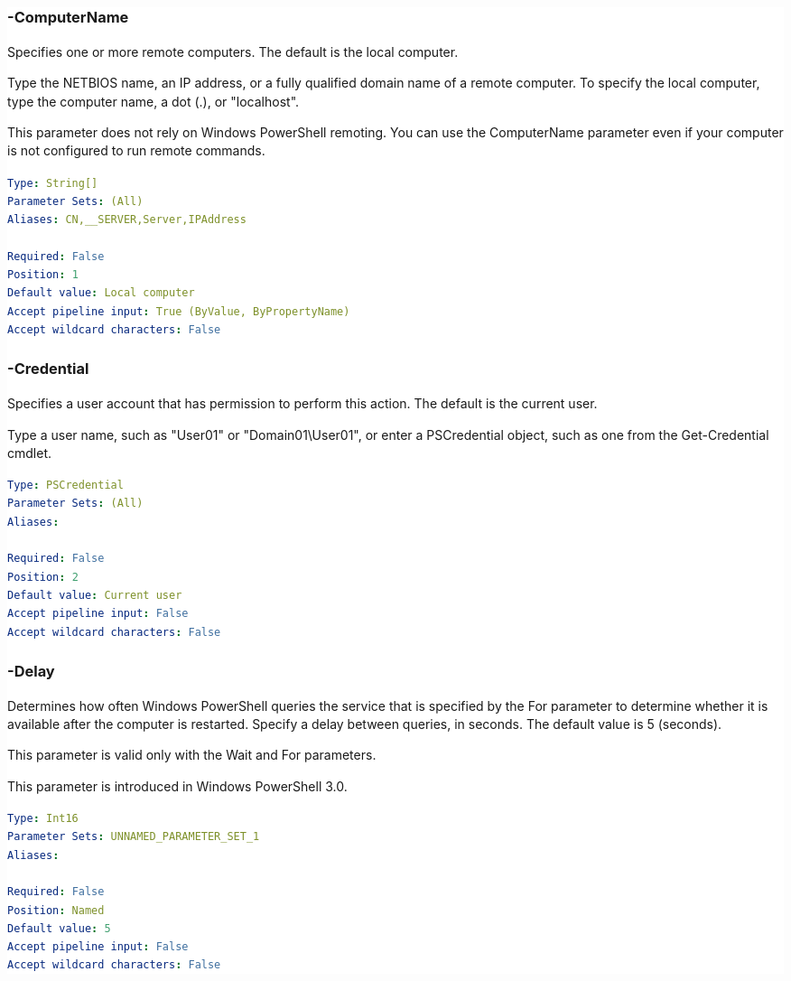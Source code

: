 ### -ComputerName
Specifies one or more remote computers.
The default is the local computer.

Type the NETBIOS name, an IP address, or a fully qualified domain name of a remote computer.
To specify the local computer, type the computer name, a dot (.), or "localhost".

This parameter does not rely on Windows PowerShell remoting.
You can use the ComputerName parameter even if your computer is not configured to run remote commands.

```yaml
Type: String[]
Parameter Sets: (All)
Aliases: CN,__SERVER,Server,IPAddress

Required: False
Position: 1
Default value: Local computer
Accept pipeline input: True (ByValue, ByPropertyName)
Accept wildcard characters: False
```

### -Credential
Specifies a user account that has permission to perform this action.
The default is the current user.

Type a user name, such as "User01" or "Domain01\User01", or enter a PSCredential object, such as one from the Get-Credential cmdlet.

```yaml
Type: PSCredential
Parameter Sets: (All)
Aliases: 

Required: False
Position: 2
Default value: Current user
Accept pipeline input: False
Accept wildcard characters: False
```

### -Delay
Determines how often Windows PowerShell queries the service that is specified by the For parameter to determine whether it is available after the computer is restarted.
Specify a delay between queries, in seconds.
The default value is 5 (seconds).

This parameter is valid only with the Wait and For parameters.

This parameter is introduced in Windows PowerShell 3.0.

```yaml
Type: Int16
Parameter Sets: UNNAMED_PARAMETER_SET_1
Aliases: 

Required: False
Position: Named
Default value: 5
Accept pipeline input: False
Accept wildcard characters: False
```
